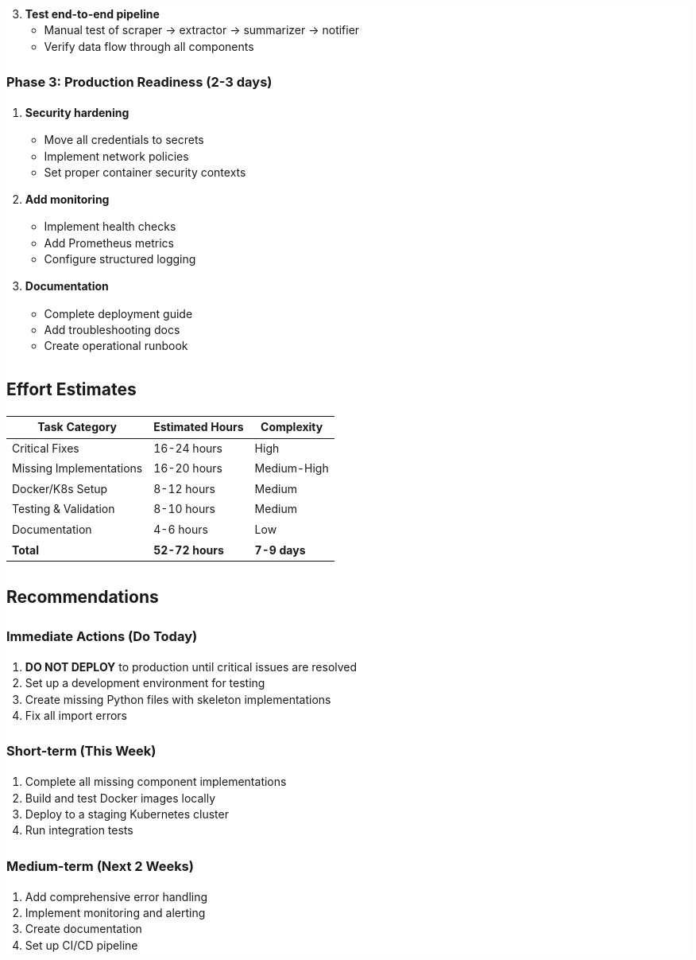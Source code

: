 3. **Test end-to-end pipeline**
   - Manual test of scraper → extractor → summarizer → notifier
   - Verify data flow through all components

### Phase 3: Production Readiness (2-3 days)
1. **Security hardening**
   - Move all credentials to secrets
   - Implement network policies
   - Set proper container security contexts

2. **Add monitoring**
   - Implement health checks
   - Add Prometheus metrics
   - Configure structured logging

3. **Documentation**
   - Complete deployment guide
   - Add troubleshooting docs
   - Create operational runbook

## Effort Estimates

| Task Category | Estimated Hours | Complexity |
|--------------|-----------------|------------|
| Critical Fixes | 16-24 hours | High |
| Missing Implementations | 16-20 hours | Medium-High |
| Docker/K8s Setup | 8-12 hours | Medium |
| Testing & Validation | 8-10 hours | Medium |
| Documentation | 4-6 hours | Low |
| **Total** | **52-72 hours** | **7-9 days** |

## Recommendations

### Immediate Actions (Do Today)
1. **DO NOT DEPLOY** to production until critical issues are resolved
2. Set up a development environment for testing
3. Create missing Python files with skeleton implementations
4. Fix all import errors

### Short-term (This Week)
1. Complete all missing component implementations
2. Build and test Docker images locally
3. Deploy to a staging Kubernetes cluster
4. Run integration tests

### Medium-term (Next 2 Weeks)
1. Add comprehensive error handling
2. Implement monitoring and alerting
3. Create documentation
4. Set up CI/CD pipeline

